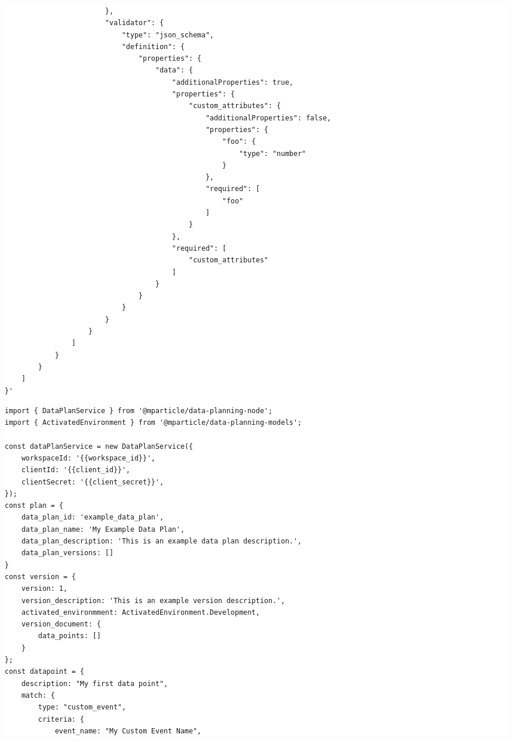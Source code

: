 ```curl
                        },
                        "validator": {
                            "type": "json_schema",
                            "definition": {
                                "properties": {
                                    "data": {
                                        "additionalProperties": true,
                                        "properties": {
                                            "custom_attributes": {
                                                "additionalProperties": false,
                                                "properties": {
                                                    "foo": {
                                                        "type": "number"
                                                    }
                                                },
                                                "required": [
                                                    "foo"
                                                ]
                                            }
                                        },
                                        "required": [
                                            "custom_attributes"
                                        ]
                                    }
                                }
                            }
                        }
                    }
                ]
            }
        }
    ]
}'
```
```nodesdk
import { DataPlanService } from '@mparticle/data-planning-node';
import { ActivatedEnvironment } from '@mparticle/data-planning-models';

const dataPlanService = new DataPlanService({
    workspaceId: '{{workspace_id}}',
    clientId: '{{client_id}}',
    clientSecret: '{{client_secret}}',
});
const plan = {
    data_plan_id: 'example_data_plan',
    data_plan_name: 'My Example Data Plan',
    data_plan_description: 'This is an example data plan description.',
    data_plan_versions: []
}
const version = {
    version: 1,
    version_description: 'This is an example version description.',
    activated_environmment: ActivatedEnvironment.Development,
    version_document: {
        data_points: []
    }
};
const datapoint = {
    description: "My first data point",
    match: {
        type: "custom_event",
        criteria: {
            event_name: "My Custom Event Name",
```